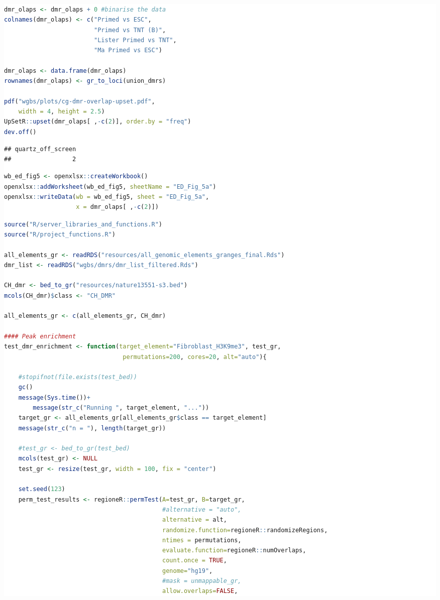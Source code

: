 ``` r
dmr_olaps <- dmr_olaps + 0 #binarise the data
colnames(dmr_olaps) <- c("Primed vs ESC",
                         "Primed vs TNT (B)",
                         "Lister Primed vs TNT",
                         "Ma Primed vs ESC")

dmr_olaps <- data.frame(dmr_olaps)
rownames(dmr_olaps) <- gr_to_loci(union_dmrs)

pdf("wgbs/plots/cg-dmr-overlap-upset.pdf",
    width = 4, height = 2.5)
UpSetR::upset(dmr_olaps[ ,-c(2)], order.by = "freq")
dev.off()
```

    ## quartz_off_screen 
    ##                 2

``` r
wb_ed_fig5 <- openxlsx::createWorkbook()
openxlsx::addWorksheet(wb_ed_fig5, sheetName = "ED_Fig_5a")
openxlsx::writeData(wb = wb_ed_fig5, sheet = "ED_Fig_5a",
                    x = dmr_olaps[ ,-c(2)])
```

``` r
source("R/server_libraries_and_functions.R")
source("R/project_functions.R")

all_elements_gr <- readRDS("resources/all_genomic_elements_granges_final.Rds")
dmr_list <- readRDS("wgbs/dmrs/dmr_list_filtered.Rds")

CH_dmr <- bed_to_gr("resources/nature13551-s3.bed")
mcols(CH_dmr)$class <- "CH_DMR"

all_elements_gr <- c(all_elements_gr, CH_dmr)

#### Peak enrichment
test_dmr_enrichment <- function(target_element="Fibroblast_H3K9me3", test_gr,
                                 permutations=200, cores=20, alt="auto"){

    #stopifnot(file.exists(test_bed))
    gc()
    message(Sys.time())+
        message(str_c("Running ", target_element, "..."))
    target_gr <- all_elements_gr[all_elements_gr$class == target_element]
    message(str_c("n = "), length(target_gr))

    #test_gr <- bed_to_gr(test_bed)
    mcols(test_gr) <- NULL
    test_gr <- resize(test_gr, width = 100, fix = "center")

    set.seed(123)
    perm_test_results <- regioneR::permTest(A=test_gr, B=target_gr,
                                            #alternative = "auto",
                                            alternative = alt,
                                            randomize.function=regioneR::randomizeRegions,
                                            ntimes = permutations,
                                            evaluate.function=regioneR::numOverlaps,
                                            count.once = TRUE,
                                            genome="hg19",
                                            #mask = unmappable_gr,
                                            allow.overlaps=FALSE,
```